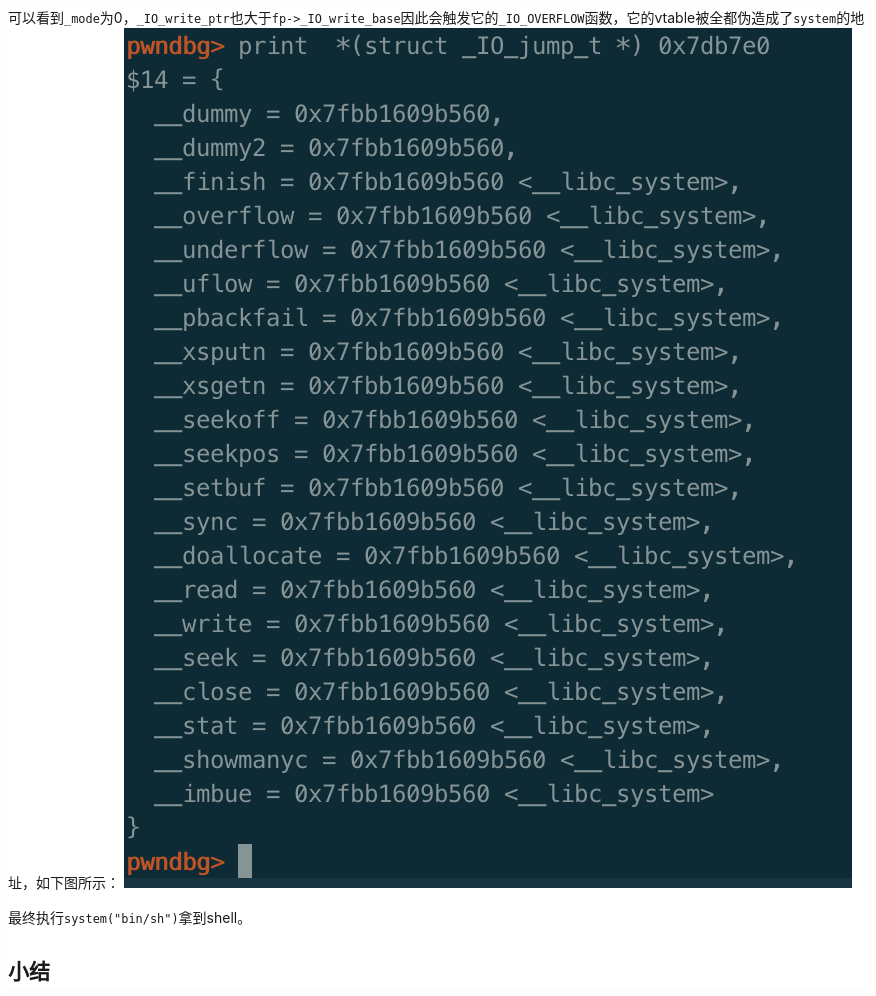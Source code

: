 可以看到`_mode`为0，`_IO_write_ptr`也大于`fp->_IO_write_base`因此会触发它的`_IO_OVERFLOW`函数，它的vtable被全都伪造成了`system`的地址，如下图所示：
![Alt text](https://raw.githubusercontent.com/ray-cp/ray-cp.github.io/master/_img/2019-07-04-IO_FILE_vtable_hajack_and_fsop/1557905353403.png)

最终执行`system("bin/sh")`拿到shell。


## 小结
